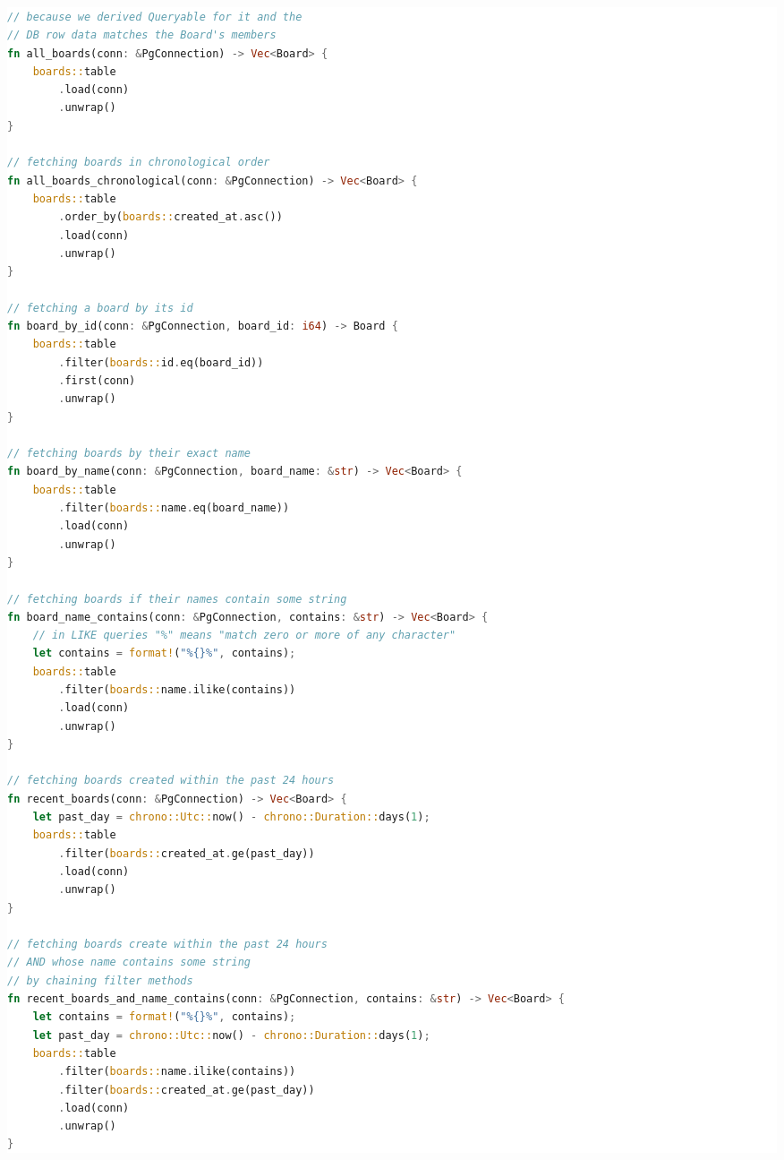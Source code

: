 ```rust
// because we derived Queryable for it and the
// DB row data matches the Board's members
fn all_boards(conn: &PgConnection) -> Vec<Board> {
    boards::table
        .load(conn)
        .unwrap()
}

// fetching boards in chronological order
fn all_boards_chronological(conn: &PgConnection) -> Vec<Board> {
    boards::table
        .order_by(boards::created_at.asc())
        .load(conn)
        .unwrap()
}

// fetching a board by its id
fn board_by_id(conn: &PgConnection, board_id: i64) -> Board {
    boards::table
        .filter(boards::id.eq(board_id))
        .first(conn)
        .unwrap()
}

// fetching boards by their exact name
fn board_by_name(conn: &PgConnection, board_name: &str) -> Vec<Board> {
    boards::table
        .filter(boards::name.eq(board_name))
        .load(conn)
        .unwrap()
}

// fetching boards if their names contain some string
fn board_name_contains(conn: &PgConnection, contains: &str) -> Vec<Board> {
    // in LIKE queries "%" means "match zero or more of any character"
    let contains = format!("%{}%", contains);
    boards::table
        .filter(boards::name.ilike(contains))
        .load(conn)
        .unwrap()
}

// fetching boards created within the past 24 hours
fn recent_boards(conn: &PgConnection) -> Vec<Board> {
    let past_day = chrono::Utc::now() - chrono::Duration::days(1);
    boards::table
        .filter(boards::created_at.ge(past_day))
        .load(conn)
        .unwrap()
}

// fetching boards create within the past 24 hours
// AND whose name contains some string
// by chaining filter methods
fn recent_boards_and_name_contains(conn: &PgConnection, contains: &str) -> Vec<Board> {
    let contains = format!("%{}%", contains);
    let past_day = chrono::Utc::now() - chrono::Duration::days(1);
    boards::table
        .filter(boards::name.ilike(contains))
        .filter(boards::created_at.ge(past_day))
        .load(conn)
        .unwrap()
}
```